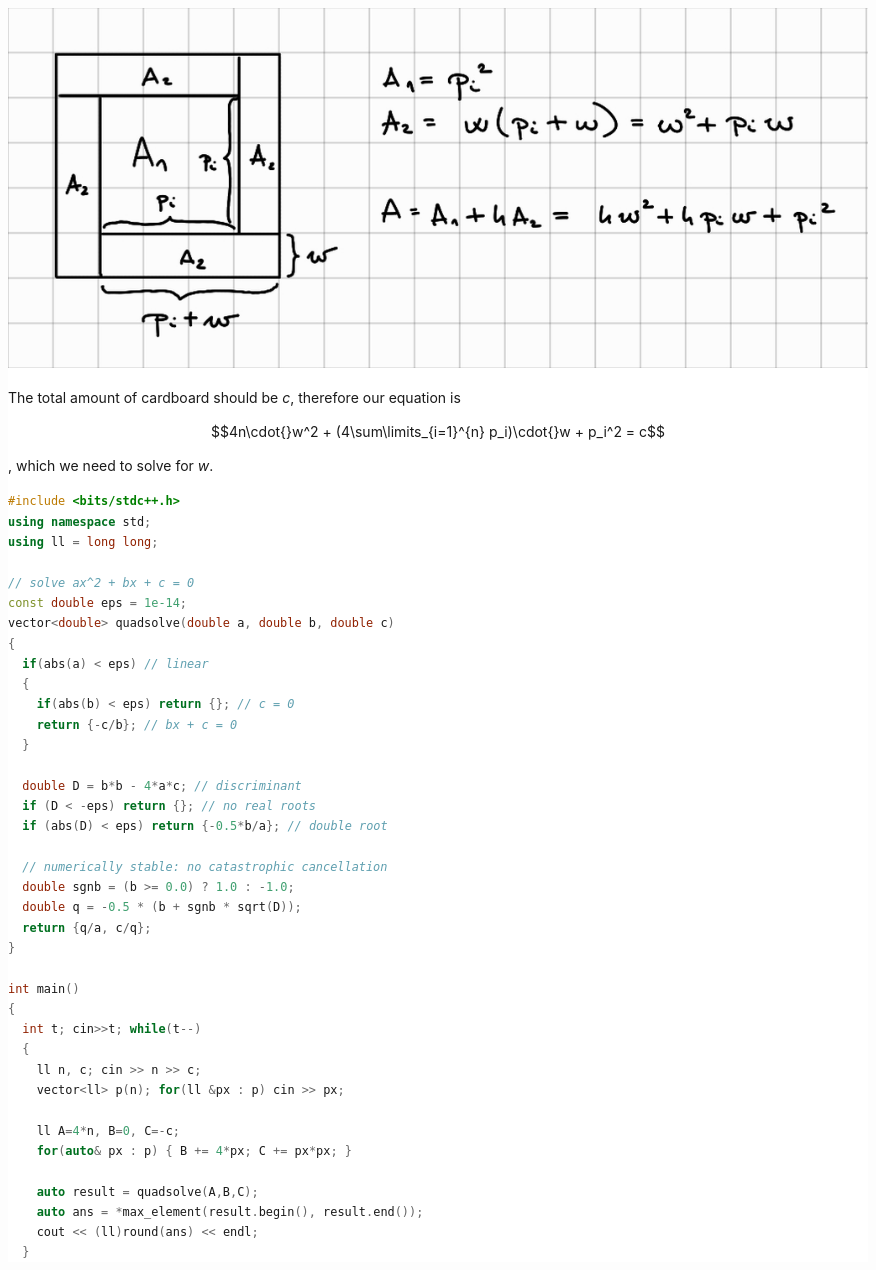 ![](/assets/posts/2024-10-12-intro-week-3-solutions/cardboard.png)

The total amount of cardboard should be $c$, therefore our equation is

$$4n\cdot{}w^2  + (4\sum\limits_{i=1}^{n} p_i)\cdot{}w + p_i^2 = c$$

, which we need to solve for $w$.

```cpp
#include <bits/stdc++.h>
using namespace std;
using ll = long long;

// solve ax^2 + bx + c = 0
const double eps = 1e-14;
vector<double> quadsolve(double a, double b, double c)
{
  if(abs(a) < eps) // linear
  {
    if(abs(b) < eps) return {}; // c = 0
    return {-c/b}; // bx + c = 0
  }

  double D = b*b - 4*a*c; // discriminant
  if (D < -eps) return {}; // no real roots
  if (abs(D) < eps) return {-0.5*b/a}; // double root

  // numerically stable: no catastrophic cancellation
  double sgnb = (b >= 0.0) ? 1.0 : -1.0;
  double q = -0.5 * (b + sgnb * sqrt(D));
  return {q/a, c/q};
}

int main()
{
  int t; cin>>t; while(t--)
  {
    ll n, c; cin >> n >> c;
    vector<ll> p(n); for(ll &px : p) cin >> px;
  
    ll A=4*n, B=0, C=-c;
    for(auto& px : p) { B += 4*px; C += px*px; }

    auto result = quadsolve(A,B,C);
    auto ans = *max_element(result.begin(), result.end());
    cout << (ll)round(ans) << endl;
  }
```